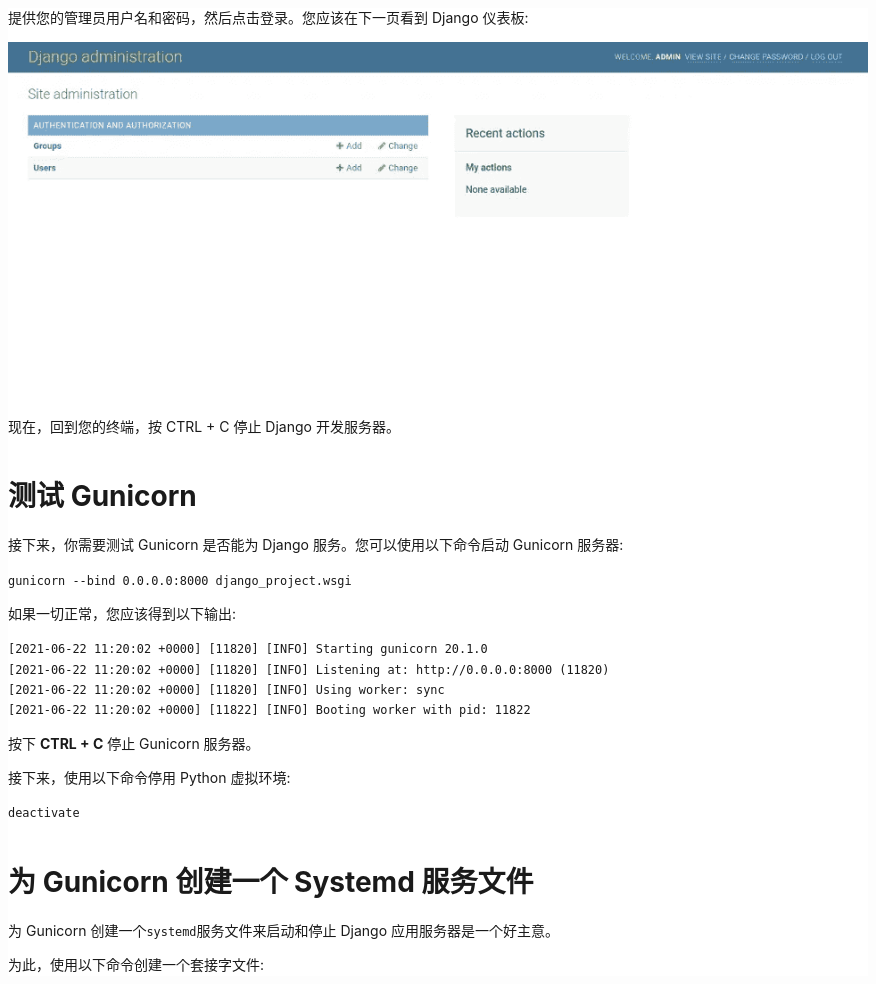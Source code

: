 提供您的管理员用户名和密码，然后点击登录。您应该在下一页看到 Django 仪表板:

![](img/7979f7b64cf8117fa48315f293ca1b2e.png)

现在，回到您的终端，按 CTRL + C 停止 Django 开发服务器。

# 测试 Gunicorn

接下来，你需要测试 Gunicorn 是否能为 Django 服务。您可以使用以下命令启动 Gunicorn 服务器:

```
gunicorn --bind 0.0.0.0:8000 django_project.wsgi
```

如果一切正常，您应该得到以下输出:

```
[2021-06-22 11:20:02 +0000] [11820] [INFO] Starting gunicorn 20.1.0
[2021-06-22 11:20:02 +0000] [11820] [INFO] Listening at: http://0.0.0.0:8000 (11820)
[2021-06-22 11:20:02 +0000] [11820] [INFO] Using worker: sync
[2021-06-22 11:20:02 +0000] [11822] [INFO] Booting worker with pid: 11822
```

按下 **CTRL + C** 停止 Gunicorn 服务器。

接下来，使用以下命令停用 Python 虚拟环境:

```
deactivate
```

# 为 Gunicorn 创建一个 Systemd 服务文件

为 Gunicorn 创建一个`systemd`服务文件来启动和停止 Django 应用服务器是一个好主意。

为此，使用以下命令创建一个套接字文件:
